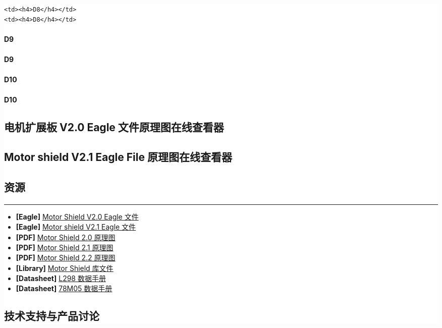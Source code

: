     <td><h4>D8</h4></td>
    <td><h4>D8</h4></td>
  </tr>
  <tr>
    <td><h4>D9</h4></td>
    <td><h4>D9</h4></td>
  </tr>
  <tr>
    <td><h4>D10</h4></td>
    <td><h4>D10</h4></td>
  </tr>
  </tbody></table>

## 电机扩展板 V2.0 Eagle 文件原理图在线查看器

<div className="altium-ecad-viewer" data-project-src="https://files.seeedstudio.com/wiki/Motor_Shield_V2.0/resource/Motor_Shield_Eagle_File.zip" style={{borderRadius: '0px 0px 4px 4px', height: 500, borderStyle: 'solid', borderWidth: 1, borderColor: 'rgb(241, 241, 241)', overflow: 'hidden', maxWidth: 1280, maxHeight: 700, boxSizing: 'border-box'}}>
</div>

## Motor shield V2.1 Eagle File 原理图在线查看器

<div className="altium-ecad-viewer" data-project-src="https://files.seeedstudio.com/wiki/Motor_Shield_V2.0/resource/Motor_shield_2.1.rar" style={{borderRadius: '0px 0px 4px 4px', height: 500, borderStyle: 'solid', borderWidth: 1, borderColor: 'rgb(241, 241, 241)', overflow: 'hidden', maxWidth: 1280, maxHeight: 700, boxSizing: 'border-box'}}>
</div>

## 资源

-------------------

- **[Eagle]** [Motor Shield V2.0 Eagle 文件](https://files.seeedstudio.com/wiki/Motor_Shield_V2.0/resource/Motor_Shield_Eagle_File.zip)
- **[Eagle]** [Motor shield V2.1 Eagle 文件](https://files.seeedstudio.com/wiki/Motor_Shield_V2.0/resource/Motor_shield_2.1.rar)
- **[PDF]** [Motor Shield 2.0 原理图](https://files.seeedstudio.com/wiki/Motor_Shield_V2.0/resource/Motor_shield_2.0.pdf)
- **[PDF]** [Motor Shield 2.1 原理图](https://files.seeedstudio.com/wiki/Motor_Shield_V2.0/resource/Motor_shield_2.1.pdf)
- **[PDF]** [Motor Shield 2.2 原理图](https://files.seeedstudio.com/wiki/Motor_Shield_V2.0/resource/Motor%20Shield%20v2.2.pdf)
- **[Library]** [Motor Shield 库文件](https://github.com/Seeed-Studio/SeeedMotorShieldV2/archive/master.zip)
- **[Datasheet]** [L298 数据手册](https://files.seeedstudio.com/wiki/Motor_Shield_V2.0/resource/L298.pdf)
- **[Datasheet]** [78M05 数据手册](https://files.seeedstudio.com/wiki/Motor_Shield_V2.0/resource/78M05_datasheet.pdf)

## 技术支持与产品讨论
